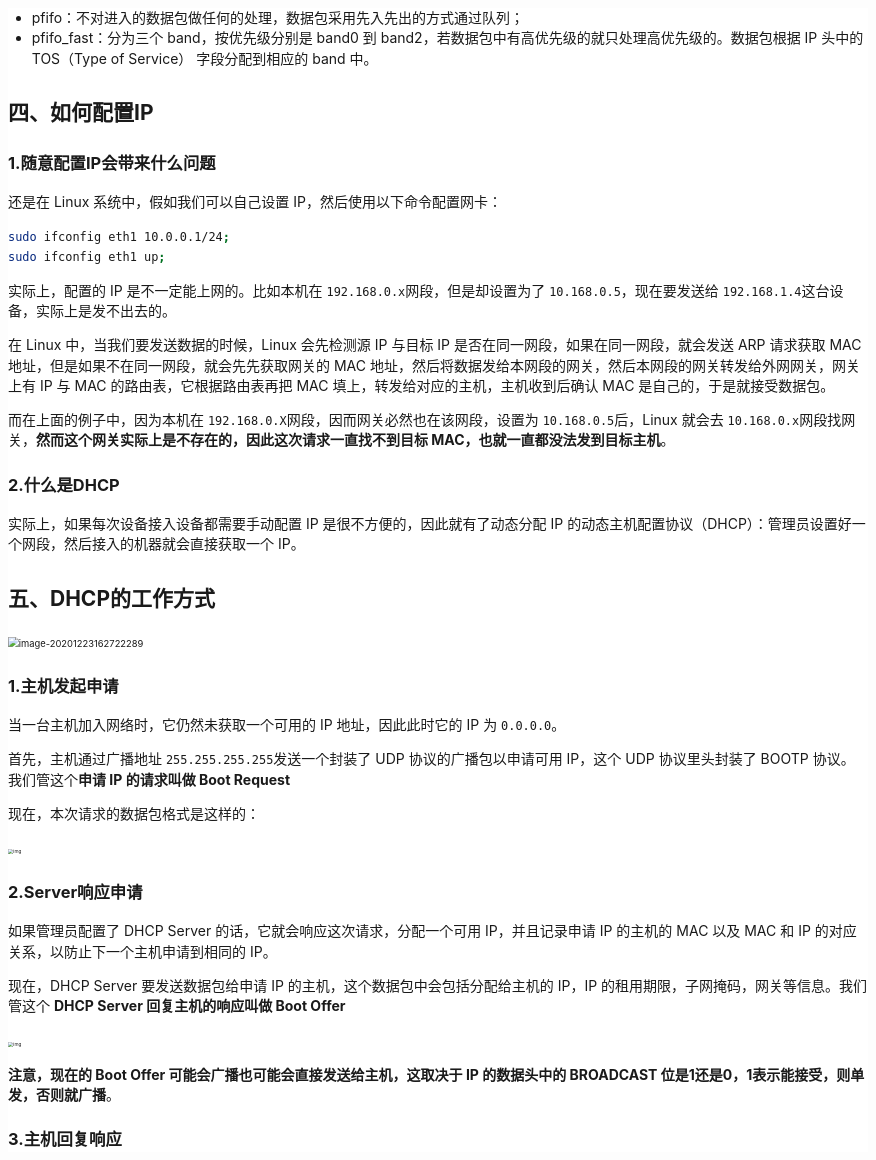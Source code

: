 - pfifo：不对进入的数据包做任何的处理，数据包采用先入先出的方式通过队列；
- pfifo_fast：分为三个 band，按优先级分别是 band0 到 band2，若数据包中有高优先级的就只处理高优先级的。数据包根据 IP 头中的 TOS（Type of Service） 字段分配到相应的 band 中。

## 四、如何配置IP

### 1.随意配置IP会带来什么问题

还是在 Linux 系统中，假如我们可以自己设置 IP，然后使用以下命令配置网卡：

~~~sh
sudo ifconfig eth1 10.0.0.1/24;
sudo ifconfig eth1 up;
~~~

实际上，配置的 IP 是不一定能上网的。比如本机在 `192.168.0.x`网段，但是却设置为了 `10.168.0.5`，现在要发送给 `192.168.1.4`这台设备，实际上是发不出去的。

在 Linux 中，当我们要发送数据的时候，Linux 会先检测源 IP 与目标 IP 是否在同一网段，如果在同一网段，就会发送 ARP 请求获取 MAC 地址，但是如果不在同一网段，就会先先获取网关的 MAC 地址，然后将数据发给本网段的网关，然后本网段的网关转发给外网网关，网关上有 IP 与 MAC 的路由表，它根据路由表再把 MAC 填上，转发给对应的主机，主机收到后确认 MAC 是自己的，于是就接受数据包。

而在上面的例子中，因为本机在 `192.168.0.X`网段，因而网关必然也在该网段，设置为 `10.168.0.5`后，Linux 就会去 `10.168.0.x`网段找网关，**然而这个网关实际上是不存在的，因此这次请求一直找不到目标 MAC，也就一直都没法发到目标主机**。

### 2.什么是DHCP

实际上，如果每次设备接入设备都需要手动配置 IP 是很不方便的，因此就有了动态分配 IP 的动态主机配置协议（DHCP）：管理员设置好一个网段，然后接入的机器就会直接获取一个 IP。

## 五、DHCP的工作方式

<img src="http://img.xiajibagao.top/image-20201223162722289.png" alt="image-20201223162722289" style="zoom: 67%;" />

### 1.主机发起申请

当一台主机加入网络时，它仍然未获取一个可用的 IP 地址，因此此时它的 IP 为 `0.0.0.0`。

首先，主机通过广播地址 `255.255.255.255`发送一个封装了 UDP 协议的广播包以申请可用 IP，这个 UDP 协议里头封装了 BOOTP 协议。我们管这个**申请 IP 的请求叫做 Boot Request**

现在，本次请求的数据包格式是这样的：

<img src="http://img.xiajibagao.top/90b4d41ee38e891031705d987d5d8481.jpg" alt="img" style="zoom:33%;" />

### 2.Server响应申请

如果管理员配置了 DHCP Server 的话，它就会响应这次请求，分配一个可用 IP，并且记录申请 IP 的主机的 MAC 以及 MAC 和 IP 的对应关系，以防止下一个主机申请到相同的 IP。

现在，DHCP Server 要发送数据包给申请 IP 的主机，这个数据包中会包括分配给主机的 IP，IP 的租用期限，子网掩码，网关等信息。我们管这个 **DHCP Server 回复主机的响应叫做 Boot Offer**

<img src="http://img.xiajibagao.top/a52c8c87b925b52059febe9dfcd6be6b.jpg" alt="img" style="zoom:33%;" />

**注意，现在的 Boot Offer 可能会广播也可能会直接发送给主机，这取决于 IP 的数据头中的 BROADCAST 位是1还是0，1表示能接受，则单发，否则就广播**。

### 3.主机回复响应
